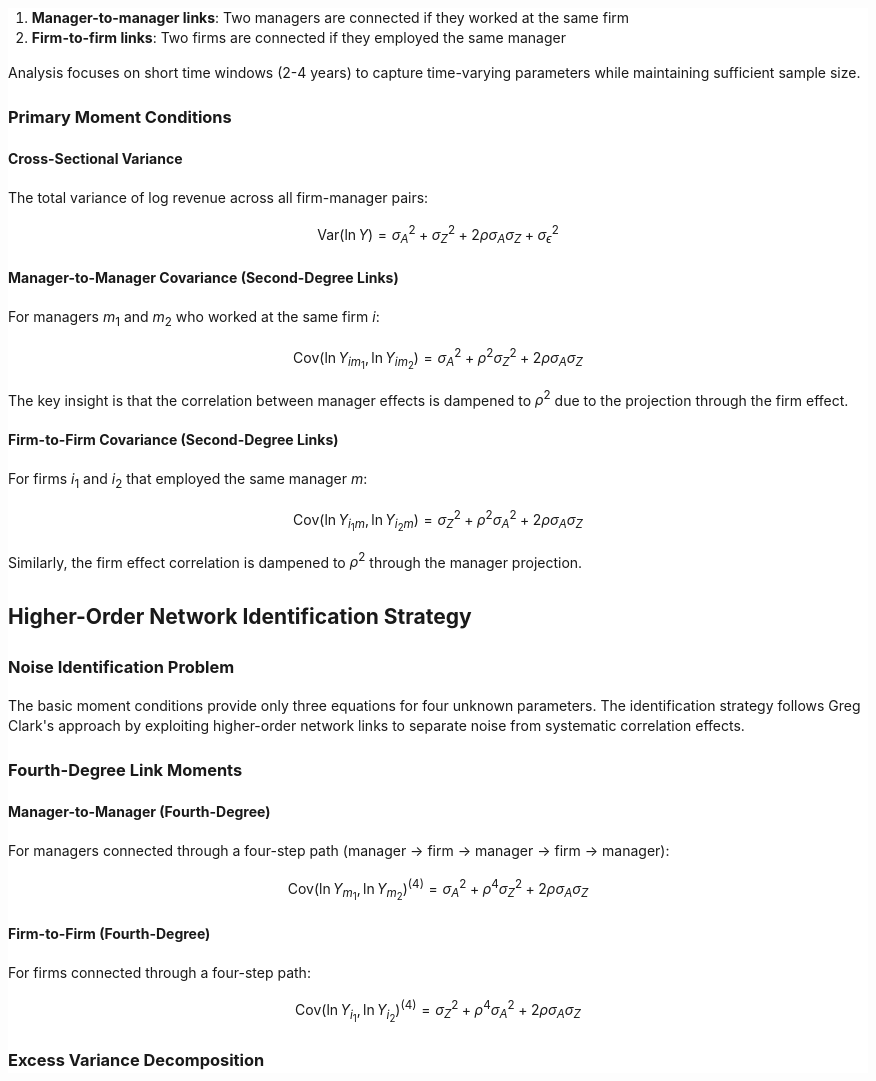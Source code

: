 1. **Manager-to-manager links**: Two managers are connected if they worked at the same firm
2. **Firm-to-firm links**: Two firms are connected if they employed the same manager

Analysis focuses on short time windows (2-4 years) to capture time-varying parameters while maintaining sufficient sample size.

### Primary Moment Conditions

#### Cross-Sectional Variance
The total variance of log revenue across all firm-manager pairs:

$$\text{Var}(\ln Y) = \sigma_A^2 + \sigma_Z^2 + 2\rho\sigma_A\sigma_Z + \sigma_\epsilon^2$$

#### Manager-to-Manager Covariance (Second-Degree Links)
For managers $m_1$ and $m_2$ who worked at the same firm $i$:

$$\text{Cov}(\ln Y_{im_1}, \ln Y_{im_2}) = \sigma_A^2 + \rho^2\sigma_Z^2 + 2\rho\sigma_A\sigma_Z$$

The key insight is that the correlation between manager effects is dampened to $\rho^2$ due to the projection through the firm effect.

#### Firm-to-Firm Covariance (Second-Degree Links)  
For firms $i_1$ and $i_2$ that employed the same manager $m$:

$$\text{Cov}(\ln Y_{i_1 m}, \ln Y_{i_2 m}) = \sigma_Z^2 + \rho^2\sigma_A^2 + 2\rho\sigma_A\sigma_Z$$

Similarly, the firm effect correlation is dampened to $\rho^2$ through the manager projection.

## Higher-Order Network Identification Strategy

### Noise Identification Problem

The basic moment conditions provide only three equations for four unknown parameters. The identification strategy follows Greg Clark's approach by exploiting higher-order network links to separate noise from systematic correlation effects.

### Fourth-Degree Link Moments

#### Manager-to-Manager (Fourth-Degree)
For managers connected through a four-step path (manager $\rightarrow$ firm $\rightarrow$ manager $\rightarrow$ firm $\rightarrow$ manager):

$$\text{Cov}(\ln Y_{m_1}, \ln Y_{m_2})^{(4)} = \sigma_A^2 + \rho^4\sigma_Z^2 + 2\rho\sigma_A\sigma_Z$$

#### Firm-to-Firm (Fourth-Degree)
For firms connected through a four-step path:

$$\text{Cov}(\ln Y_{i_1}, \ln Y_{i_2})^{(4)} = \sigma_Z^2 + \rho^4\sigma_A^2 + 2\rho\sigma_A\sigma_Z$$

### Excess Variance Decomposition
